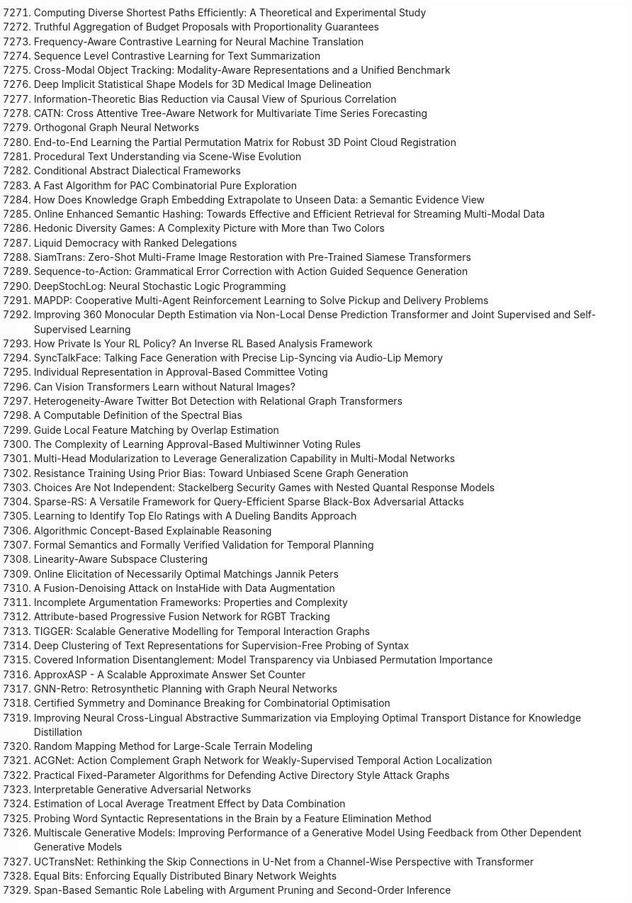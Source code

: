 7271. Computing Diverse Shortest Paths Efficiently: A Theoretical and Experimental Study
7291. Truthful Aggregation of Budget Proposals with Proportionality Guarantees
7304. Frequency-Aware Contrastive Learning for Neural Machine Translation
7314. Sequence Level Contrastive Learning for Text Summarization
7321. Cross-Modal Object Tracking: Modality-Aware Representations and a Unified Benchmark
7336. Deep Implicit Statistical Shape Models for 3D Medical Image Delineation
7367. Information-Theoretic Bias Reduction via Causal View of Spurious Correlation
7403. CATN: Cross Attentive Tree-Aware Network for Multivariate Time Series Forecasting
7415. Orthogonal Graph Neural Networks
7418. End-to-End Learning the Partial Permutation Matrix for Robust 3D Point Cloud Registration
7422. Procedural Text Understanding via Scene-Wise Evolution
7429. Conditional Abstract Dialectical Frameworks
7434. A Fast Algorithm for PAC Combinatorial Pure Exploration
7452. How Does Knowledge Graph Embedding Extrapolate to Unseen Data: a Semantic Evidence View
7454. Online Enhanced Semantic Hashing: Towards Effective and Efficient Retrieval for Streaming Multi-Modal Data
7464. Hedonic Diversity Games: A Complexity Picture with More than Two Colors
7487. Liquid Democracy with Ranked Delegations
7488. SiamTrans: Zero-Shot Multi-Frame Image Restoration with Pre-Trained Siamese Transformers
7494. Sequence-to-Action: Grammatical Error Correction with Action Guided Sequence Generation
7499. DeepStochLog: Neural Stochastic Logic Programming
7512. MAPDP: Cooperative Multi-Agent Reinforcement Learning to Solve Pickup and Delivery Problems
7522. Improving 360 Monocular Depth Estimation via Non-Local Dense Prediction Transformer and Joint Supervised and Self-Supervised Learning
7524. How Private Is Your RL Policy? An Inverse RL Based Analysis Framework
7528. SyncTalkFace: Talking Face Generation with Precise Lip-Syncing via Audio-Lip Memory
7529. Individual Representation in Approval-Based Committee Voting
7546. Can Vision Transformers Learn without Natural Images?
7549. Heterogeneity-Aware Twitter Bot Detection with Relational Graph Transformers
7552. A Computable Definition of the Spectral Bias
7556. Guide Local Feature Matching by Overlap Estimation
7578. The Complexity of Learning Approval-Based Multiwinner Voting Rules
7586. Multi-Head Modularization to Leverage Generalization Capability in Multi-Modal Networks
7594. Resistance Training Using Prior Bias: Toward Unbiased Scene Graph Generation
7605. Choices Are Not Independent: Stackelberg Security Games with Nested Quantal Response Models
7620. Sparse-RS: A Versatile Framework for Query-Efficient Sparse Black-Box Adversarial Attacks
7624. Learning to Identify Top Elo Ratings with A Dueling Bandits Approach
7645. Algorithmic Concept-Based Explainable Reasoning
7665. Formal Semantics and Formally Verified Validation for Temporal Planning
7690. Linearity-Aware Subspace Clustering
7693. Online Elicitation of Necessarily Optimal Matchings Jannik Peters
7731. A Fusion-Denoising Attack on InstaHide with Data Augmentation
7736. Incomplete Argumentation Frameworks: Properties and Complexity
7747. Attribute-based Progressive Fusion Network for RGBT Tracking
7782. TIGGER: Scalable Generative Modelling for Temporal Interaction Graphs
7788. Deep Clustering of Text Representations for Supervision-Free Probing of Syntax
7801. Covered Information Disentanglement: Model Transparency via Unbiased Permutation Importance
7807. ApproxASP - A Scalable Approximate Answer Set Counter
7820. GNN-Retro: Retrosynthetic Planning with Graph Neural Networks
7842. Certified Symmetry and Dominance Breaking for Combinatorial Optimisation
7860. Improving Neural Cross-Lingual Abstractive Summarization via Employing Optimal Transport Distance for Knowledge Distillation
7862. Random Mapping Method for Large-Scale Terrain Modeling
7927. ACGNet: Action Complement Graph Network for Weakly-Supervised Temporal Action Localization
7929. Practical Fixed-Parameter Algorithms for Defending Active Directory Style Attack Graphs
7931. Interpretable Generative Adversarial Networks
7933. Estimation of Local Average Treatment Effect by Data Combination
7935. Probing Word Syntactic Representations in the Brain by a Feature Elimination Method
7936. Multiscale Generative Models: Improving Performance of a Generative Model Using Feedback from Other Dependent Generative Models
7966. UCTransNet: Rethinking the Skip Connections in U-Net from a Channel-Wise Perspective with Transformer
7979. Equal Bits: Enforcing Equally Distributed Binary Network Weights
7985. Span-Based Semantic Role Labeling with Argument Pruning and Second-Order Inference